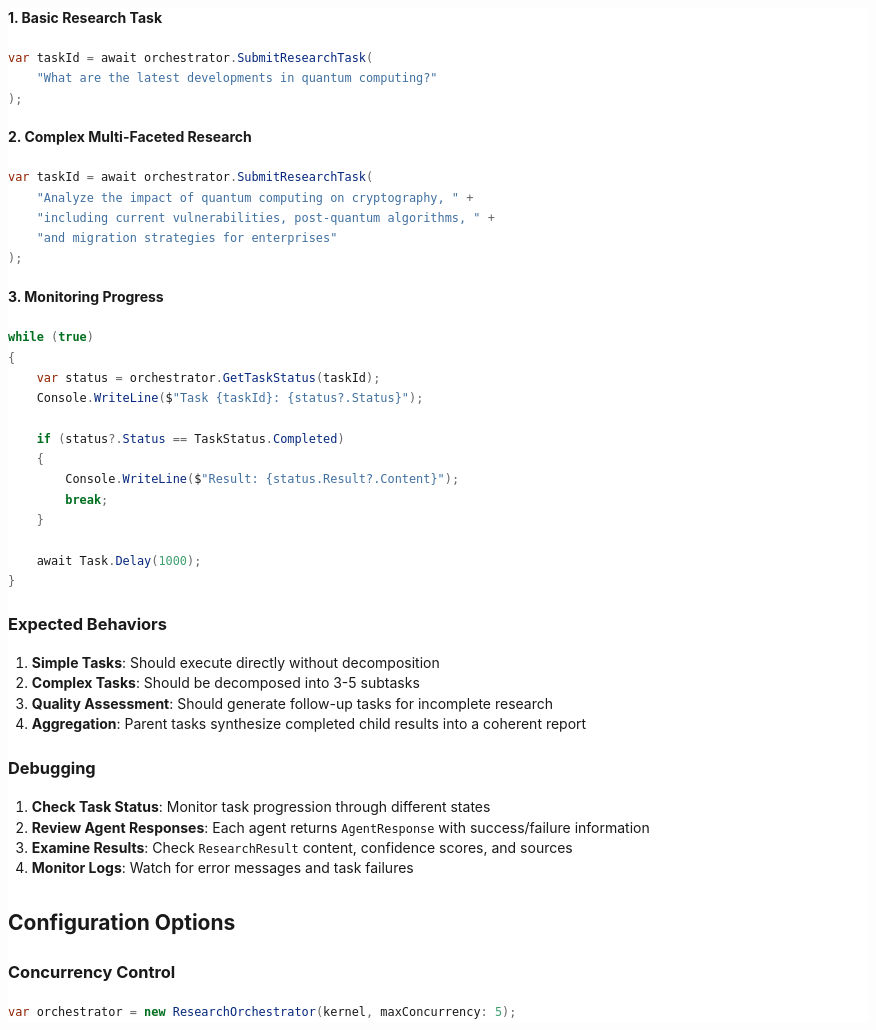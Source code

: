 #### 1. Basic Research Task
```csharp
var taskId = await orchestrator.SubmitResearchTask(
    "What are the latest developments in quantum computing?"
);
```

#### 2. Complex Multi-Faceted Research
```csharp
var taskId = await orchestrator.SubmitResearchTask(
    "Analyze the impact of quantum computing on cryptography, " +
    "including current vulnerabilities, post-quantum algorithms, " +
    "and migration strategies for enterprises"
);
```

#### 3. Monitoring Progress
```csharp
while (true)
{
    var status = orchestrator.GetTaskStatus(taskId);
    Console.WriteLine($"Task {taskId}: {status?.Status}");
    
    if (status?.Status == TaskStatus.Completed)
    {
        Console.WriteLine($"Result: {status.Result?.Content}");
        break;
    }
    
    await Task.Delay(1000);
}
```

### Expected Behaviors

1. **Simple Tasks**: Should execute directly without decomposition
2. **Complex Tasks**: Should be decomposed into 3-5 subtasks
3. **Quality Assessment**: Should generate follow-up tasks for incomplete research
4. **Aggregation**: Parent tasks synthesize completed child results into a coherent report

### Debugging

1. **Check Task Status**: Monitor task progression through different states
2. **Review Agent Responses**: Each agent returns `AgentResponse` with success/failure information
3. **Examine Results**: Check `ResearchResult` content, confidence scores, and sources
4. **Monitor Logs**: Watch for error messages and task failures

## Configuration Options

### Concurrency Control
```csharp
var orchestrator = new ResearchOrchestrator(kernel, maxConcurrency: 5);
```
